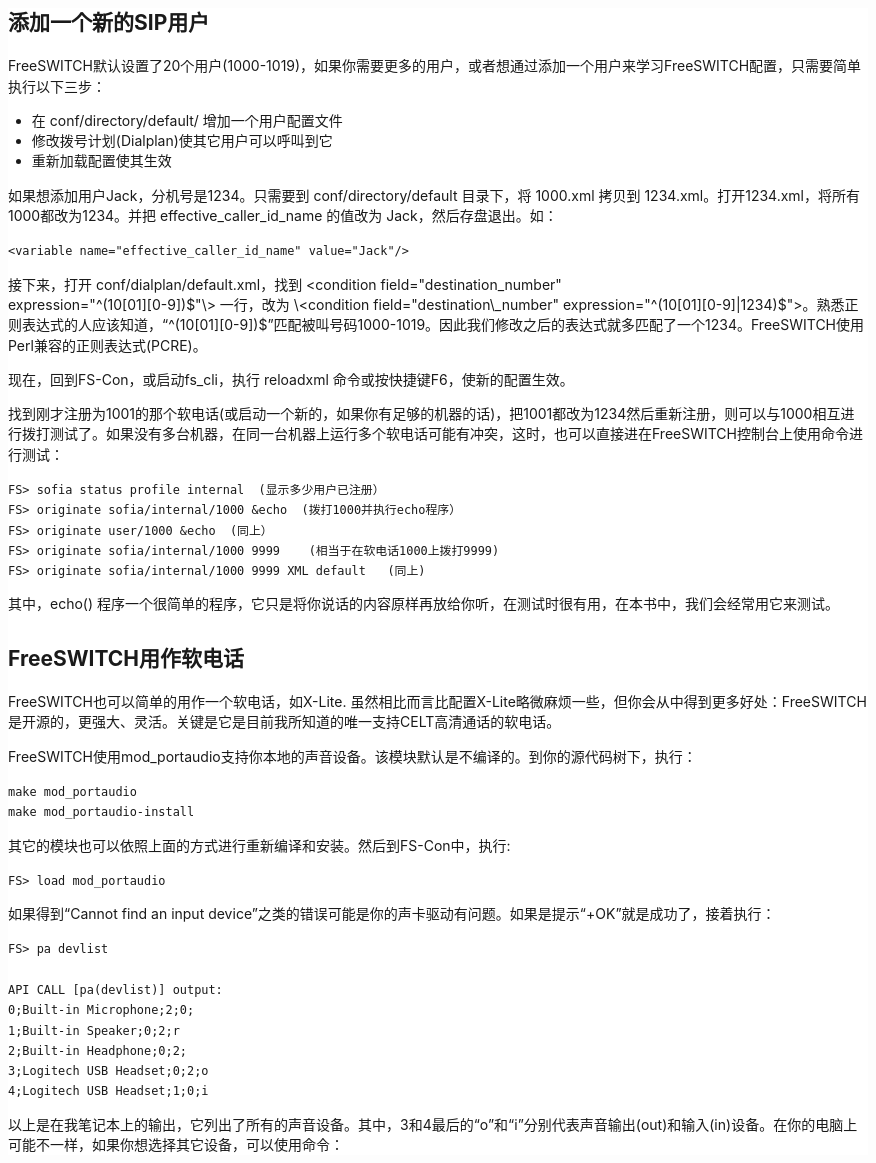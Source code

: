 ## 添加一个新的SIP用户

FreeSWITCH默认设置了20个用户(1000-1019)，如果你需要更多的用户，或者想通过添加一个用户来学习FreeSWITCH配置，只需要简单执行以下三步：

- 在 conf/directory/default/ 增加一个用户配置文件
- 修改拨号计划(Dialplan)使其它用户可以呼叫到它
- 重新加载配置使其生效

如果想添加用户Jack，分机号是1234。只需要到 conf/directory/default 目录下，将 1000.xml 拷贝到 1234.xml。打开1234.xml，将所有1000都改为1234。并把 effective\_caller\_id\_name 的值改为 Jack，然后存盘退出。如：

	<variable name="effective_caller_id_name" value="Jack"/>

接下来，打开 conf/dialplan/default.xml，找到 \<condition field="destination\_number"  
expression="^(10[01][0-9])$"\> 一行，改为 \<condition field="destination\_number"  expression="^(10[01][0-9]|1234)$"\>。熟悉正则表达式的人应该知道，“^(10[01][0-9])$”匹配被叫号码1000-1019。因此我们修改之后的表达式就多匹配了一个1234。FreeSWITCH使用Perl兼容的正则表达式(PCRE)。

现在，回到FS-Con，或启动fs\_cli，执行 reloadxml 命令或按快捷键F6，使新的配置生效。

找到刚才注册为1001的那个软电话(或启动一个新的，如果你有足够的机器的话)，把1001都改为1234然后重新注册，则可以与1000相互进行拨打测试了。如果没有多台机器，在同一台机器上运行多个软电话可能有冲突，这时，也可以直接进在FreeSWITCH控制台上使用命令进行测试：

	FS> sofia status profile internal  (显示多少用户已注册）
	FS> originate sofia/internal/1000 &echo  (拨打1000并执行echo程序）
	FS> originate user/1000 &echo  (同上）
	FS> originate sofia/internal/1000 9999    (相当于在软电话1000上拨打9999)
	FS> originate sofia/internal/1000 9999 XML default   (同上)
                                                    
其中，echo() 程序一个很简单的程序，它只是将你说话的内容原样再放给你听，在测试时很有用，在本书中，我们会经常用它来测试。

## FreeSWITCH用作软电话

FreeSWITCH也可以简单的用作一个软电话，如X-Lite. 虽然相比而言比配置X-Lite略微麻烦一些，但你会从中得到更多好处：FreeSWITCH是开源的，更强大、灵活。关键是它是目前我所知道的唯一支持CELT高清通话的软电话。

FreeSWITCH使用mod\_portaudio支持你本地的声音设备。该模块默认是不编译的。到你的源代码树下，执行：

	make mod_portaudio
	make mod_portaudio-install

其它的模块也可以依照上面的方式进行重新编译和安装。然后到FS-Con中，执行:

	FS> load mod_portaudio

如果得到“Cannot find an input device”之类的错误可能是你的声卡驱动有问题。如果是提示“+OK”就是成功了，接着执行：

	FS> pa devlist

	API CALL [pa(devlist)] output:
	0;Built-in Microphone;2;0;
	1;Built-in Speaker;0;2;r
	2;Built-in Headphone;0;2;
	3;Logitech USB Headset;0;2;o
	4;Logitech USB Headset;1;0;i

以上是在我笔记本上的输出，它列出了所有的声音设备。其中，3和4最后的“o”和“i”分别代表声音输出(out)和输入(in)设备。在你的电脑上可能不一样，如果你想选择其它设备，可以使用命令：
